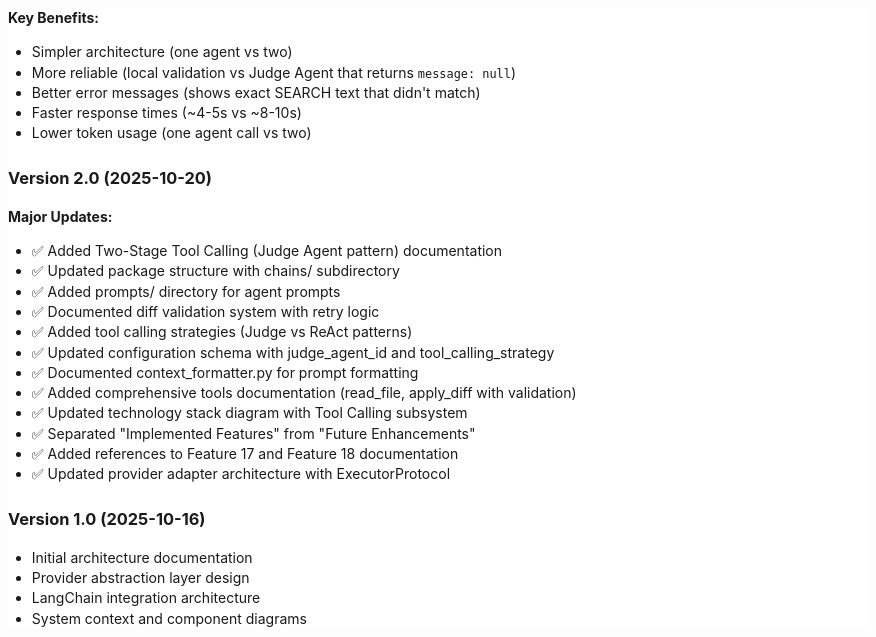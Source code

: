 **Key Benefits:**
- Simpler architecture (one agent vs two)
- More reliable (local validation vs Judge Agent that returns `message: null`)
- Better error messages (shows exact SEARCH text that didn't match)
- Faster response times (~4-5s vs ~8-10s)
- Lower token usage (one agent call vs two)

### Version 2.0 (2025-10-20)
**Major Updates:**
- ✅ Added Two-Stage Tool Calling (Judge Agent pattern) documentation
- ✅ Updated package structure with chains/ subdirectory
- ✅ Added prompts/ directory for agent prompts
- ✅ Documented diff validation system with retry logic
- ✅ Added tool calling strategies (Judge vs ReAct patterns)
- ✅ Updated configuration schema with judge_agent_id and tool_calling_strategy
- ✅ Documented context_formatter.py for prompt formatting
- ✅ Added comprehensive tools documentation (read_file, apply_diff with validation)
- ✅ Updated technology stack diagram with Tool Calling subsystem
- ✅ Separated "Implemented Features" from "Future Enhancements"
- ✅ Added references to Feature 17 and Feature 18 documentation
- ✅ Updated provider adapter architecture with ExecutorProtocol

### Version 1.0 (2025-10-16)
- Initial architecture documentation
- Provider abstraction layer design
- LangChain integration architecture
- System context and component diagrams
